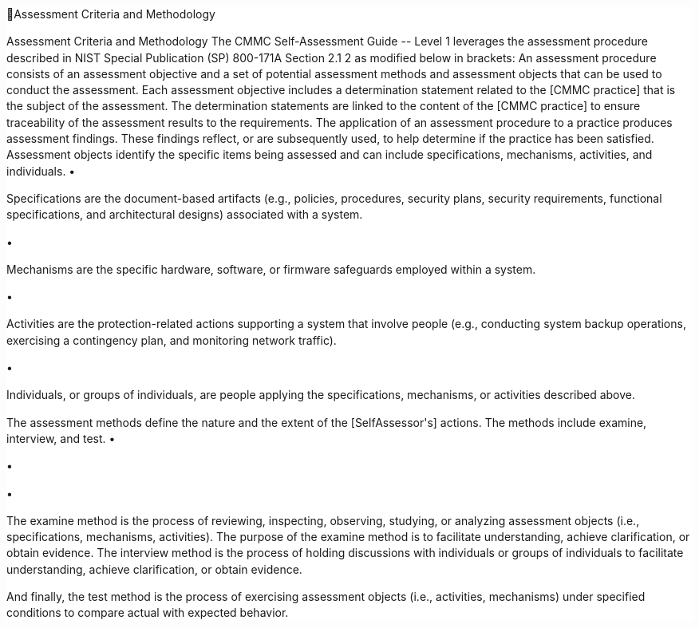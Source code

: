 Assessment Criteria and Methodology

Assessment Criteria and Methodology The CMMC Self-Assessment Guide --
Level 1 leverages the assessment procedure described in NIST Special
Publication (SP) 800-171A Section 2.1 2 as modified below in brackets:
An assessment procedure consists of an assessment objective and a set of
potential assessment methods and assessment objects that can be used to
conduct the assessment. Each assessment objective includes a
determination statement related to the \[CMMC practice\] that is the
subject of the assessment. The determination statements are linked to
the content of the \[CMMC practice\] to ensure traceability of the
assessment results to the requirements. The application of an assessment
procedure to a practice produces assessment findings. These findings
reflect, or are subsequently used, to help determine if the practice has
been satisfied. Assessment objects identify the specific items being
assessed and can include specifications, mechanisms, activities, and
individuals. •

Specifications are the document-based artifacts (e.g., policies,
procedures, security plans, security requirements, functional
specifications, and architectural designs) associated with a system.

•

Mechanisms are the specific hardware, software, or firmware safeguards
employed within a system.

•

Activities are the protection-related actions supporting a system that
involve people (e.g., conducting system backup operations, exercising a
contingency plan, and monitoring network traffic).

•

Individuals, or groups of individuals, are people applying the
specifications, mechanisms, or activities described above.

The assessment methods define the nature and the extent of the
\[SelfAssessor's\] actions. The methods include examine, interview, and
test. •

•

•

The examine method is the process of reviewing, inspecting, observing,
studying, or analyzing assessment objects (i.e., specifications,
mechanisms, activities). The purpose of the examine method is to
facilitate understanding, achieve clarification, or obtain evidence. The
interview method is the process of holding discussions with individuals
or groups of individuals to facilitate understanding, achieve
clarification, or obtain evidence.

And finally, the test method is the process of exercising assessment
objects (i.e., activities, mechanisms) under specified conditions to
compare actual with expected behavior.
